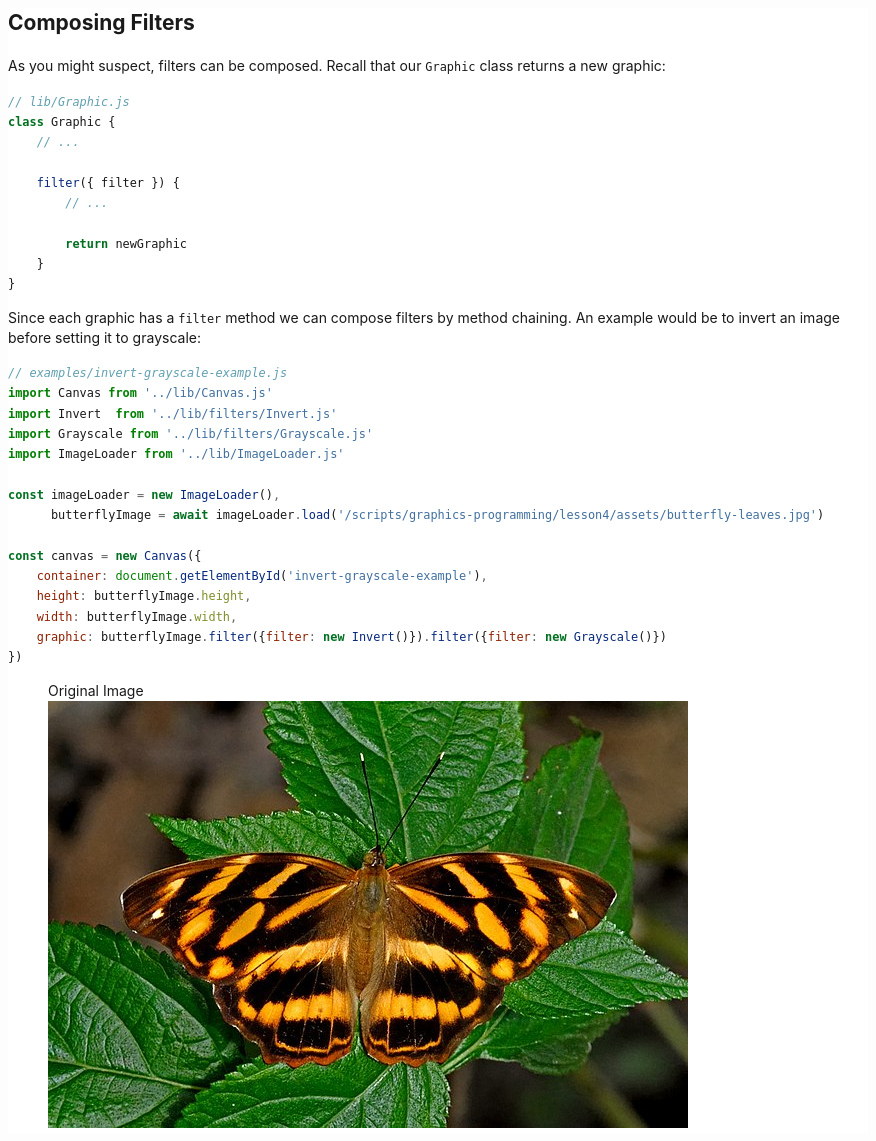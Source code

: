 ## Composing Filters

As you might suspect, filters can be composed. Recall that our `Graphic` class returns a new graphic:

```js
// lib/Graphic.js
class Graphic {
    // ...

    filter({ filter }) {
        // ...

        return newGraphic
    }
}
```

Since each graphic has a `filter` method we can compose filters by method chaining. An example would be
to invert an image before setting it to grayscale:

```js
// examples/invert-grayscale-example.js
import Canvas from '../lib/Canvas.js'
import Invert  from '../lib/filters/Invert.js'
import Grayscale from '../lib/filters/Grayscale.js'
import ImageLoader from '../lib/ImageLoader.js'

const imageLoader = new ImageLoader(),
      butterflyImage = await imageLoader.load('/scripts/graphics-programming/lesson4/assets/butterfly-leaves.jpg')

const canvas = new Canvas({
    container: document.getElementById('invert-grayscale-example'),
    height: butterflyImage.height,
    width: butterflyImage.width,
    graphic: butterflyImage.filter({filter: new Invert()}).filter({filter: new Grayscale()})
})
```

<figure>
    <figcaption>Original Image</figcaption>
    <img src="/scripts/graphics-programming/lesson4/assets/butterfly-leaves.jpg" alt="Butterfly on leaves">